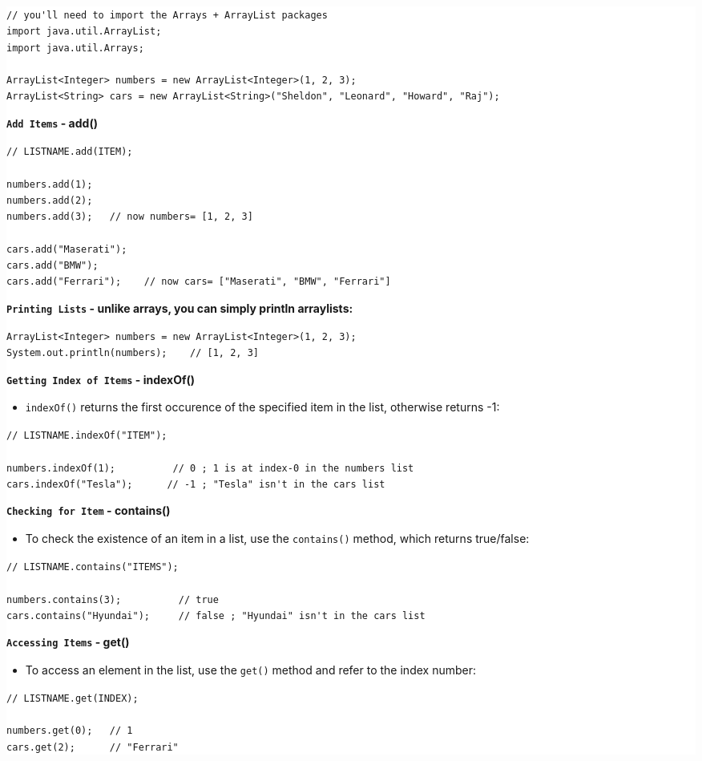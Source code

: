```
// you'll need to import the Arrays + ArrayList packages
import java.util.ArrayList;
import java.util.Arrays;

ArrayList<Integer> numbers = new ArrayList<Integer>(1, 2, 3);
ArrayList<String> cars = new ArrayList<String>("Sheldon", "Leonard", "Howard", "Raj");
```

**`Add Items` - add()**

```
// LISTNAME.add(ITEM);

numbers.add(1);
numbers.add(2);
numbers.add(3);   // now numbers= [1, 2, 3]

cars.add("Maserati");
cars.add("BMW");
cars.add("Ferrari");    // now cars= ["Maserati", "BMW", "Ferrari"]
```

**`Printing Lists` - unlike arrays, you can simply println arraylists:**

```
ArrayList<Integer> numbers = new ArrayList<Integer>(1, 2, 3);
System.out.println(numbers);    // [1, 2, 3]
```

**`Getting Index of Items` - indexOf()**

* `indexOf()` returns the first occurence of the specified item in the list, otherwise returns -1:

```
// LISTNAME.indexOf("ITEM");

numbers.indexOf(1);          // 0 ; 1 is at index-0 in the numbers list
cars.indexOf("Tesla");      // -1 ; "Tesla" isn't in the cars list 
```

**`Checking for Item` - contains()**

* To check the existence of an item in a list, use the `contains()` method, which returns true/false:

```
// LISTNAME.contains("ITEMS");

numbers.contains(3);          // true
cars.contains("Hyundai");     // false ; "Hyundai" isn't in the cars list 
```

**`Accessing Items` - get()**

* To access an element in the list, use the `get()` method and refer to the index number:

```
// LISTNAME.get(INDEX);

numbers.get(0);   // 1
cars.get(2);      // "Ferrari"
```

